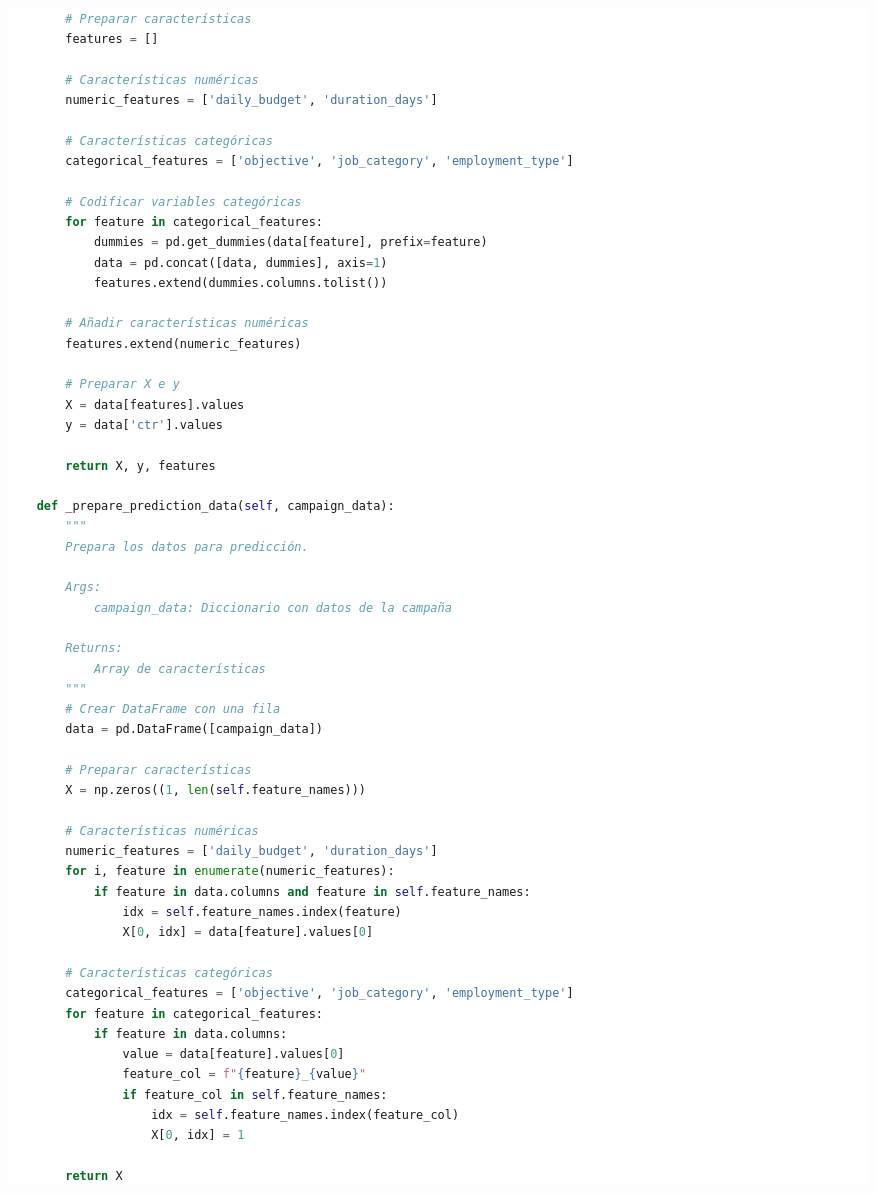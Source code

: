 ```python
        # Preparar características
        features = []
        
        # Características numéricas
        numeric_features = ['daily_budget', 'duration_days']
        
        # Características categóricas
        categorical_features = ['objective', 'job_category', 'employment_type']
        
        # Codificar variables categóricas
        for feature in categorical_features:
            dummies = pd.get_dummies(data[feature], prefix=feature)
            data = pd.concat([data, dummies], axis=1)
            features.extend(dummies.columns.tolist())
        
        # Añadir características numéricas
        features.extend(numeric_features)
        
        # Preparar X e y
        X = data[features].values
        y = data['ctr'].values
        
        return X, y, features
    
    def _prepare_prediction_data(self, campaign_data):
        """
        Prepara los datos para predicción.
        
        Args:
            campaign_data: Diccionario con datos de la campaña
            
        Returns:
            Array de características
        """
        # Crear DataFrame con una fila
        data = pd.DataFrame([campaign_data])
        
        # Preparar características
        X = np.zeros((1, len(self.feature_names)))
        
        # Características numéricas
        numeric_features = ['daily_budget', 'duration_days']
        for i, feature in enumerate(numeric_features):
            if feature in data.columns and feature in self.feature_names:
                idx = self.feature_names.index(feature)
                X[0, idx] = data[feature].values[0]
        
        # Características categóricas
        categorical_features = ['objective', 'job_category', 'employment_type']
        for feature in categorical_features:
            if feature in data.columns:
                value = data[feature].values[0]
                feature_col = f"{feature}_{value}"
                if feature_col in self.feature_names:
                    idx = self.feature_names.index(feature_col)
                    X[0, idx] = 1
        
        return X
```
